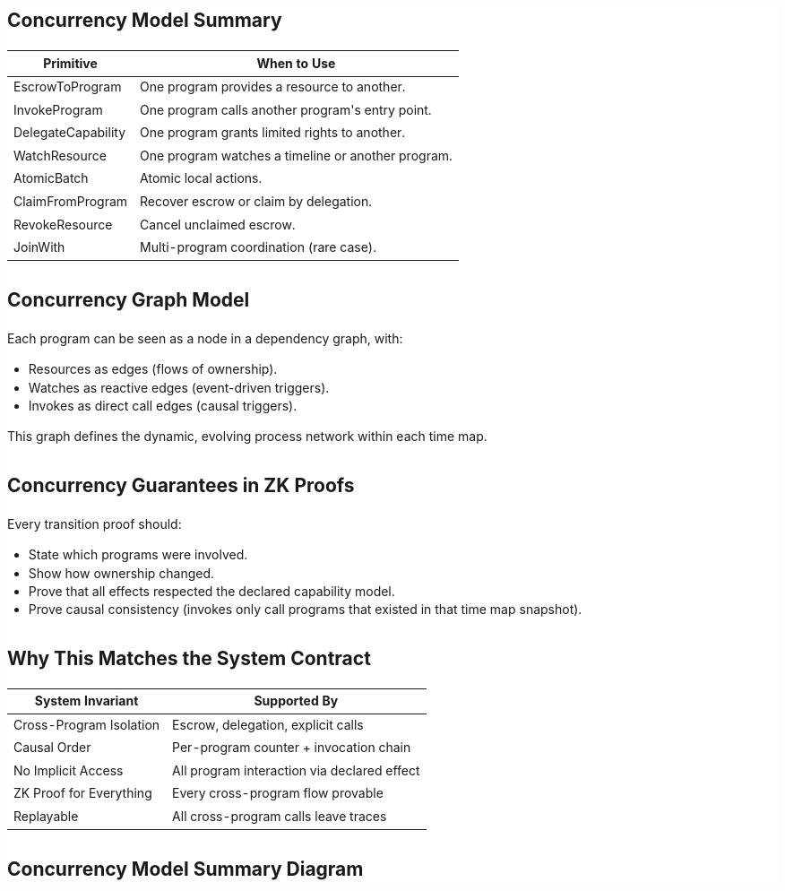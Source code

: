 ## Concurrency Model Summary

| Primitive | When to Use |
| --- | --- |
| EscrowToProgram | One program provides a resource to another. |
| InvokeProgram | One program calls another program's entry point. |
| DelegateCapability | One program grants limited rights to another. |
| WatchResource | One program watches a timeline or another program. |
| AtomicBatch | Atomic local actions. |
| ClaimFromProgram | Recover escrow or claim by delegation. |
| RevokeResource | Cancel unclaimed escrow. |
| JoinWith | Multi-program coordination (rare case). |

## Concurrency Graph Model

Each program can be seen as a node in a dependency graph, with:

- Resources as edges (flows of ownership).
- Watches as reactive edges (event-driven triggers).
- Invokes as direct call edges (causal triggers).

This graph defines the dynamic, evolving process network within each time map.

## Concurrency Guarantees in ZK Proofs

Every transition proof should:

- State which programs were involved.
- Show how ownership changed.
- Prove that all effects respected the declared capability model.
- Prove causal consistency (invokes only call programs that existed in that time map snapshot).

## Why This Matches the System Contract

| System Invariant | Supported By |
| --- | --- |
| Cross-Program Isolation | Escrow, delegation, explicit calls |
| Causal Order | Per-program counter + invocation chain |
| No Implicit Access | All program interaction via declared effect |
| ZK Proof for Everything | Every cross-program flow provable |
| Replayable | All cross-program calls leave traces |

## Concurrency Model Summary Diagram
